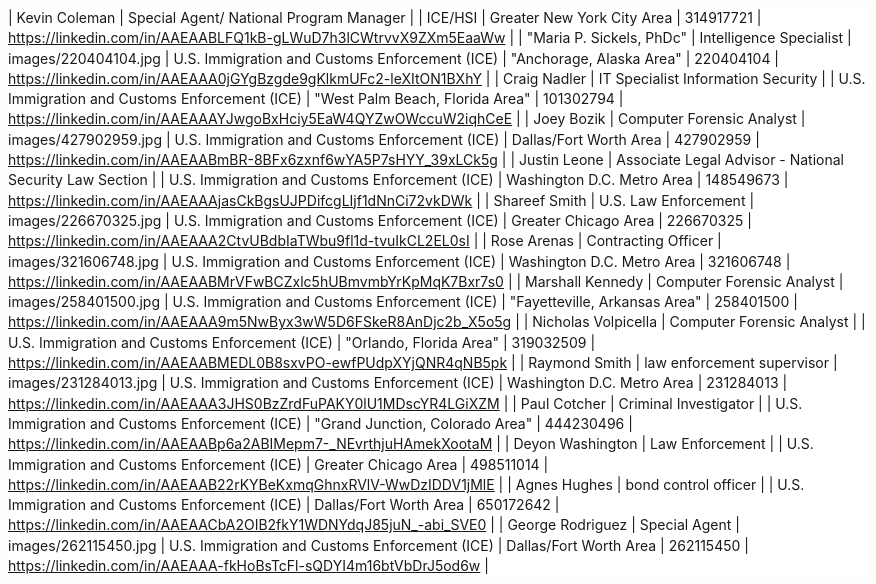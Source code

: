 | Kevin Coleman                                  | Special Agent&#x2F; National Program Manager                                                              |                      | ICE&#x2F;HSI                                                                                             | Greater New York City Area               | 314917721 | https://linkedin.com/in/AAEAABLFQ1kB-gLWuD7h3lCWtrvvX9ZXm5EaaWw |
| "Maria P. Sickels, PhDc"                       | Intelligence Specialist                                                                                   | images/220404104.jpg | U.S. Immigration and Customs Enforcement (ICE)                                                           | "Anchorage, Alaska Area"                 | 220404104 | https://linkedin.com/in/AAEAAA0jGYgBzgde9gKlkmUFc2-leXItON1BXhY |
| Craig Nadler                                   | IT Specialist Information Security                                                                        |                      | U.S. Immigration and Customs Enforcement (ICE)                                                           | "West Palm Beach, Florida Area"          | 101302794 | https://linkedin.com/in/AAEAAAYJwgoBxHciy5EaW4QYZwOWccuW2iqhCeE |
| Joey Bozik                                     | Computer Forensic Analyst                                                                                 | images/427902959.jpg | U.S. Immigration and Customs Enforcement (ICE)                                                           | Dallas/Fort Worth Area                   | 427902959 | https://linkedin.com/in/AAEAABmBR-8BFx6zxnf6wYA5P7sHYY_39xLCk5g |
| Justin Leone                                   | Associate Legal Advisor - National Security Law Section                                                   |                      | U.S. Immigration and Customs Enforcement (ICE)                                                           | Washington D.C. Metro Area               | 148549673 | https://linkedin.com/in/AAEAAAjasCkBgsUJPDifcgLIjf1dNnCi72vkDWk |
| Shareef Smith                                  | U.S. Law Enforcement                                                                                      | images/226670325.jpg | U.S. Immigration and Customs Enforcement (ICE)                                                           | Greater Chicago Area                     | 226670325 | https://linkedin.com/in/AAEAAA2CtvUBdbIaTWbu9fl1d-tvuIkCL2EL0sI |
| Rose Arenas                                    | Contracting Officer                                                                                       | images/321606748.jpg | U.S. Immigration and Customs Enforcement (ICE)                                                           | Washington D.C. Metro Area               | 321606748 | https://linkedin.com/in/AAEAABMrVFwBCZxlc5hUBmvmbYrKpMqK7Bxr7s0 |
| Marshall Kennedy                               | Computer Forensic Analyst                                                                                 | images/258401500.jpg | U.S. Immigration and Customs Enforcement (ICE)                                                           | "Fayetteville, Arkansas Area"            | 258401500 | https://linkedin.com/in/AAEAAA9m5NwByx3wW5D6FSkeR8AnDjc2b_X5o5g |
| Nicholas Volpicella                            | Computer Forensic Analyst                                                                                 |                      | U.S. Immigration and Customs Enforcement (ICE)                                                           | "Orlando, Florida Area"                  | 319032509 | https://linkedin.com/in/AAEAABMEDL0B8sxvPO-ewfPUdpXYjQNR4qNB5pk |
| Raymond Smith                                  | law enforcement supervisor                                                                                | images/231284013.jpg | U.S. Immigration and Customs Enforcement (ICE)                                                           | Washington D.C. Metro Area               | 231284013 | https://linkedin.com/in/AAEAAA3JHS0BzZrdFuPAKY0lU1MDscYR4LGiXZM |
| Paul Cotcher                                   | Criminal Investigator                                                                                     |                      | U.S. Immigration and Customs Enforcement (ICE)                                                           | "Grand Junction, Colorado Area"          | 444230496 | https://linkedin.com/in/AAEAABp6a2ABIMepm7-_NEvrthjuHAmekXootaM |
| Deyon Washington                               | Law Enforcement                                                                                           |                      | U.S. Immigration and Customs Enforcement (ICE)                                                           | Greater Chicago Area                     | 498511014 | https://linkedin.com/in/AAEAAB22rKYBeKxmqGhnxRVlV-WwDzIDDV1jMlE |
| Agnes Hughes                                   | bond control officer                                                                                      |                      | U.S. Immigration and Customs Enforcement (ICE)                                                           | Dallas/Fort Worth Area                   | 650172642 | https://linkedin.com/in/AAEAACbA2OIB2fkY1WDNYdqJ85juN_-abi_SVE0 |
| George Rodriguez                               | Special Agent                                                                                             | images/262115450.jpg | U.S. Immigration and Customs Enforcement (ICE)                                                           | Dallas/Fort Worth Area                   | 262115450 | https://linkedin.com/in/AAEAAA-fkHoBsTcFl-sQDYI4m16btVbDrJ5od6w |